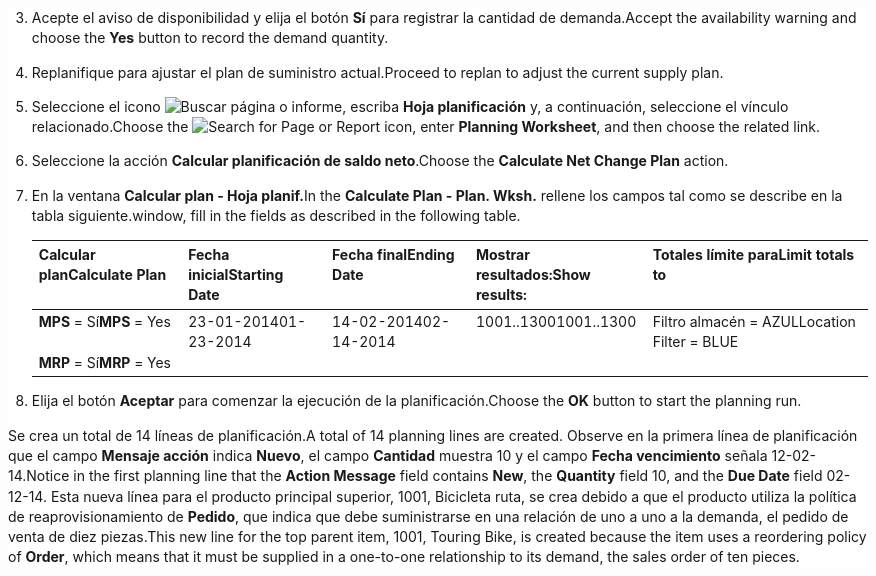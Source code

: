 3.  <span data-ttu-id="7f42a-304">Acepte el aviso de disponibilidad y elija el botón **Sí** para registrar la cantidad de demanda.</span><span class="sxs-lookup"><span data-stu-id="7f42a-304">Accept the availability warning and choose the **Yes** button to record the demand quantity.</span></span>  
4.  <span data-ttu-id="7f42a-305">Replanifique para ajustar el plan de suministro actual.</span><span class="sxs-lookup"><span data-stu-id="7f42a-305">Proceed to replan to adjust the current supply plan.</span></span>  
5.  <span data-ttu-id="7f42a-306">Seleccione el icono ![Buscar página o informe](media/ui-search/search_small.png "icono Buscar página o informe"), escriba **Hoja planificación** y, a continuación, seleccione el vínculo relacionado.</span><span class="sxs-lookup"><span data-stu-id="7f42a-306">Choose the ![Search for Page or Report](media/ui-search/search_small.png "Search for Page or Report icon") icon, enter **Planning Worksheet**, and then choose the related link.</span></span>  
6.  <span data-ttu-id="7f42a-307">Seleccione la acción **Calcular planificación de saldo neto**.</span><span class="sxs-lookup"><span data-stu-id="7f42a-307">Choose the **Calculate Net Change Plan** action.</span></span>  
7.  <span data-ttu-id="7f42a-308">En la ventana **Calcular plan - Hoja planif.**</span><span class="sxs-lookup"><span data-stu-id="7f42a-308">In the **Calculate Plan - Plan. Wksh.**</span></span> <span data-ttu-id="7f42a-309">rellene los campos tal como se describe en la tabla siguiente.</span><span class="sxs-lookup"><span data-stu-id="7f42a-309">window, fill in the fields as described in the following table.</span></span>  

    |<span data-ttu-id="7f42a-310">Calcular plan</span><span class="sxs-lookup"><span data-stu-id="7f42a-310">Calculate Plan</span></span>|<span data-ttu-id="7f42a-311">Fecha inicial</span><span class="sxs-lookup"><span data-stu-id="7f42a-311">Starting Date</span></span>|<span data-ttu-id="7f42a-312">Fecha final</span><span class="sxs-lookup"><span data-stu-id="7f42a-312">Ending Date</span></span>|<span data-ttu-id="7f42a-313">Mostrar resultados:</span><span class="sxs-lookup"><span data-stu-id="7f42a-313">Show results:</span></span>|<span data-ttu-id="7f42a-314">Totales límite para</span><span class="sxs-lookup"><span data-stu-id="7f42a-314">Limit totals to</span></span>|  
    |--------------------|-------------------|-----------------|-------------------|---------------------|  
    |<span data-ttu-id="7f42a-315">**MPS** = Sí</span><span class="sxs-lookup"><span data-stu-id="7f42a-315">**MPS** = Yes</span></span><br /><br /> <span data-ttu-id="7f42a-316">**MRP** = Sí</span><span class="sxs-lookup"><span data-stu-id="7f42a-316">**MRP** = Yes</span></span>|<span data-ttu-id="7f42a-317">23-01-2014</span><span class="sxs-lookup"><span data-stu-id="7f42a-317">01-23-2014</span></span>|<span data-ttu-id="7f42a-318">14-02-2014</span><span class="sxs-lookup"><span data-stu-id="7f42a-318">02-14-2014</span></span>|<span data-ttu-id="7f42a-319">1001..1300</span><span class="sxs-lookup"><span data-stu-id="7f42a-319">1001..1300</span></span>|<span data-ttu-id="7f42a-320">Filtro almacén = AZUL</span><span class="sxs-lookup"><span data-stu-id="7f42a-320">Location Filter = BLUE</span></span>|  

8.  <span data-ttu-id="7f42a-321">Elija el botón **Aceptar** para comenzar la ejecución de la planificación.</span><span class="sxs-lookup"><span data-stu-id="7f42a-321">Choose the **OK** button to start the planning run.</span></span>  

 <span data-ttu-id="7f42a-322">Se crea un total de 14 líneas de planificación.</span><span class="sxs-lookup"><span data-stu-id="7f42a-322">A total of 14 planning lines are created.</span></span> <span data-ttu-id="7f42a-323">Observe en la primera línea de planificación que el campo **Mensaje acción** indica **Nuevo**, el campo **Cantidad** muestra 10 y el campo **Fecha vencimiento** señala 12-02-14.</span><span class="sxs-lookup"><span data-stu-id="7f42a-323">Notice in the first planning line that the **Action Message** field contains **New**, the **Quantity** field 10, and the **Due Date** field 02-12-14.</span></span> <span data-ttu-id="7f42a-324">Esta nueva línea para el producto principal superior, 1001, Bicicleta ruta, se crea debido a que el producto utiliza la política de reaprovisionamiento de **Pedido**, que indica que debe suministrarse en una relación de uno a uno a la demanda, el pedido de venta de diez piezas.</span><span class="sxs-lookup"><span data-stu-id="7f42a-324">This new line for the top parent item, 1001, Touring Bike, is created because the item uses a reordering policy of **Order**, which means that it must be supplied in a one-to-one relationship to its demand, the sales order of ten pieces.</span></span>  
